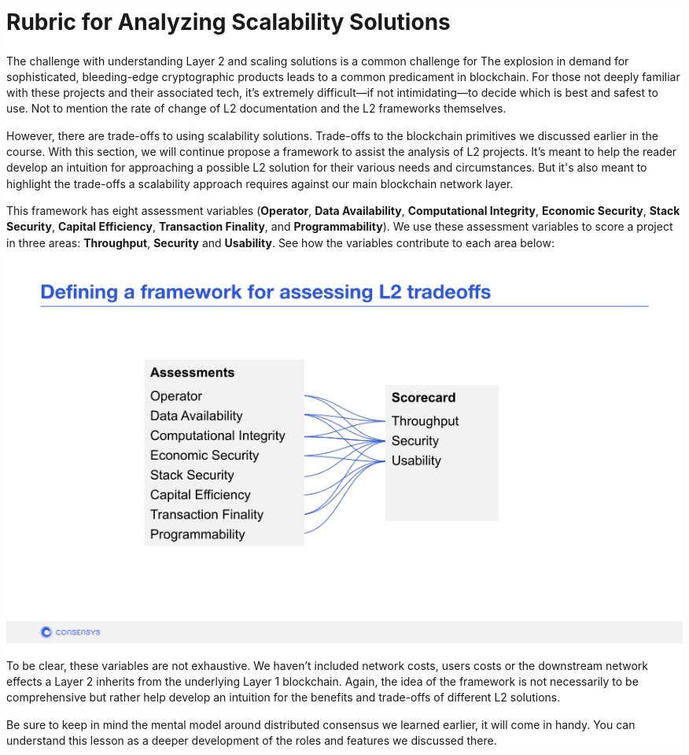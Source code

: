 # Rubric for Analyzing Scalability Solutions

The challenge with understanding Layer 2 and scaling solutions is a common challenge for The explosion in demand for sophisticated, bleeding-edge cryptographic products leads to a common predicament in blockchain. For those not deeply familiar with these projects and their associated tech, it’s extremely difficult—if not intimidating—to decide which is best and safest to use. Not to mention the rate of change of L2 documentation and the L2 frameworks themselves.

However, there are trade-offs to using scalability solutions. Trade-offs to the blockchain primitives we discussed earlier in the course. With this section, we will continue propose a framework to assist the analysis of L2 projects. It’s meant to help the reader develop an intuition for approaching a possible L2 solution for their various needs and circumstances. But it's also meant to highlight the trade-offs a scalability approach requires against our main blockchain network layer.

This framework has eight assessment variables (<b>Operator</b>, <b>Data Availability</b>, <b>Computational Integrity</b>, <b>Economic Security</b>, <b>Stack Security</b>, <b>Capital Efficiency</b>, <b>Transaction Finality</b>, and <b>Programmability</b>). We use these assessment variables to score a project in three areas: <b>Throughput</b>, <b>Security</b> and <b>Usability</b>. See how the variables contribute to each area below:

![Showing Assessment variables relation to throughput, security, usability](../img/S08/l2-rubric-1.png)

To be clear, these variables are not exhaustive. We haven’t included network costs, users costs or the downstream network effects a Layer 2 inherits from the underlying Layer 1 blockchain. Again, the idea of the framework is not necessarily to be comprehensive but rather help develop an intuition for the benefits and trade-offs of different L2 solutions.

Be sure to keep in mind the mental model around distributed consensus we learned earlier, it will come in handy. You can understand this lesson as a deeper development of the roles and features we discussed there.
